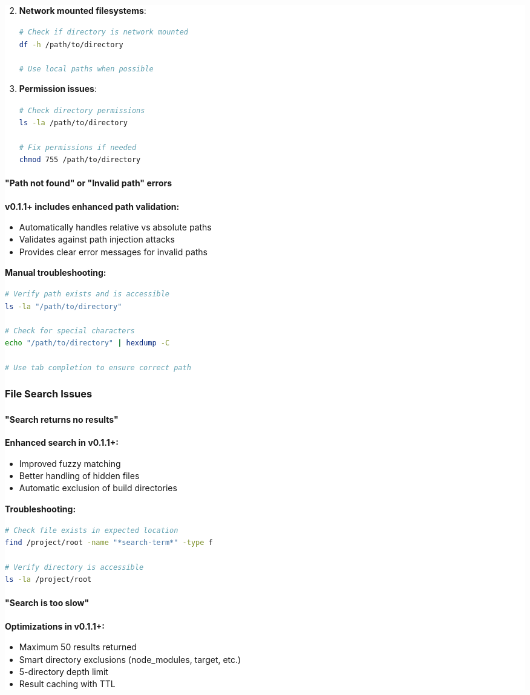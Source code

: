 2. **Network mounted filesystems**:
   ```bash
   # Check if directory is network mounted
   df -h /path/to/directory
   
   # Use local paths when possible
   ```

3. **Permission issues**:
   ```bash
   # Check directory permissions
   ls -la /path/to/directory
   
   # Fix permissions if needed
   chmod 755 /path/to/directory
   ```

#### "Path not found" or "Invalid path" errors
**v0.1.1+ includes enhanced path validation:**
- Automatically handles relative vs absolute paths
- Validates against path injection attacks
- Provides clear error messages for invalid paths

**Manual troubleshooting:**
```bash
# Verify path exists and is accessible
ls -la "/path/to/directory"

# Check for special characters
echo "/path/to/directory" | hexdump -C

# Use tab completion to ensure correct path
```

### File Search Issues

#### "Search returns no results"
**Enhanced search in v0.1.1+:**
- Improved fuzzy matching
- Better handling of hidden files
- Automatic exclusion of build directories

**Troubleshooting:**
```bash
# Check file exists in expected location
find /project/root -name "*search-term*" -type f

# Verify directory is accessible
ls -la /project/root
```

#### "Search is too slow"
**Optimizations in v0.1.1+:**
- Maximum 50 results returned
- Smart directory exclusions (node_modules, target, etc.)
- 5-directory depth limit
- Result caching with TTL
